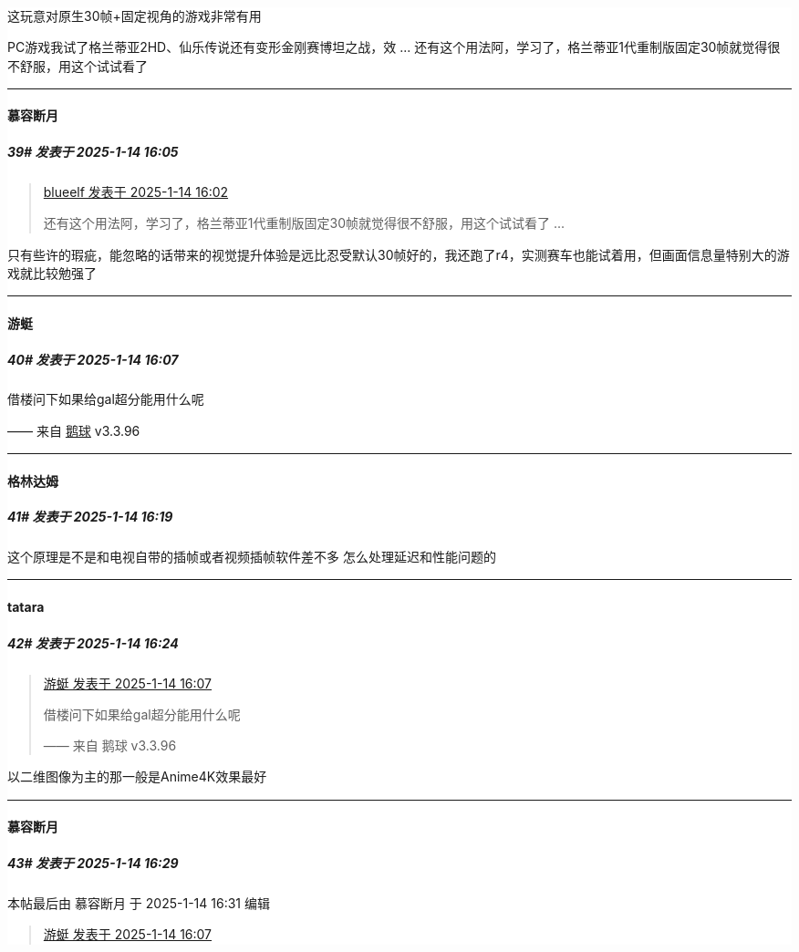 这玩意对原生30帧+固定视角的游戏非常有用

PC游戏我试了格兰蒂亚2HD、仙乐传说还有变形金刚赛博坦之战，效 ...</blockquote>
还有这个用法阿，学习了，格兰蒂亚1代重制版固定30帧就觉得很不舒服，用这个试试看了

*****

####  慕容断月  
##### 39#       发表于 2025-1-14 16:05

<blockquote><a href="httphttps://bbs.saraba1st.com/2b/forum.php?mod=redirect&amp;goto=findpost&amp;pid=67179035&amp;ptid=2238299" target="_blank">blueelf 发表于 2025-1-14 16:02</a>

还有这个用法阿，学习了，格兰蒂亚1代重制版固定30帧就觉得很不舒服，用这个试试看了 ...</blockquote>
只有些许的瑕疵，能忽略的话带来的视觉提升体验是远比忍受默认30帧好的，我还跑了r4，实测赛车也能试着用，但画面信息量特别大的游戏就比较勉强了

*****

####  游蜓  
##### 40#       发表于 2025-1-14 16:07

借楼问下如果给gal超分能用什么呢

—— 来自 [鹅球](https://www.pgyer.com/GcUxKd4w) v3.3.96


*****

####  格林达姆  
##### 41#       发表于 2025-1-14 16:19

这个原理是不是和电视自带的插帧或者视频插帧软件差不多
怎么处理延迟和性能问题的


*****

####  tatara  
##### 42#       发表于 2025-1-14 16:24

<blockquote><a href="httphttps://bbs.saraba1st.com/2b/forum.php?mod=redirect&amp;goto=findpost&amp;pid=67179079&amp;ptid=2238299" target="_blank">游蜓 发表于 2025-1-14 16:07</a>

借楼问下如果给gal超分能用什么呢

—— 来自 鹅球 v3.3.96</blockquote>
以二维图像为主的那一般是Anime4K效果最好


*****

####  慕容断月  
##### 43#       发表于 2025-1-14 16:29

 本帖最后由 慕容断月 于 2025-1-14 16:31 编辑 
<blockquote><a href="httphttps://bbs.saraba1st.com/2b/forum.php?mod=redirect&amp;goto=findpost&amp;pid=67179079&amp;ptid=2238299" target="_blank">游蜓 发表于 2025-1-14 16:07</a>
